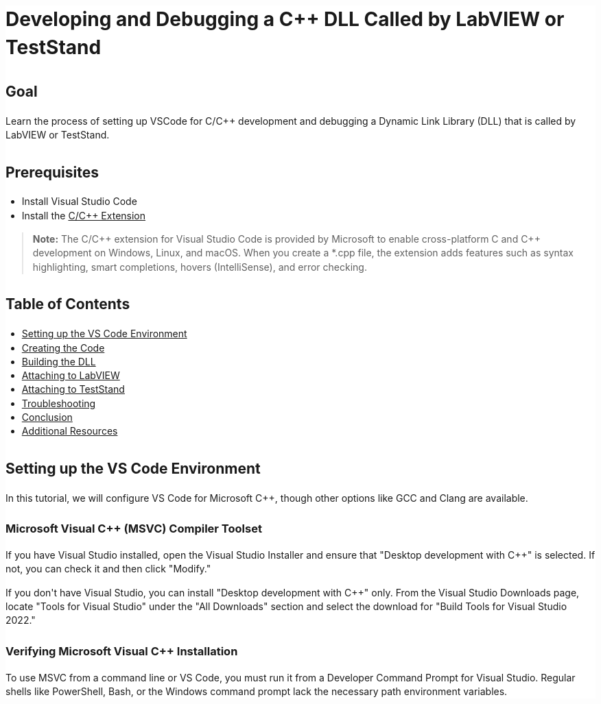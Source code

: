 # Developing and Debugging a C++ DLL Called by LabVIEW or TestStand

## Goal

Learn the process of setting up VSCode for C/C++ development and debugging a Dynamic Link Library (DLL) that is called by LabVIEW or TestStand.

## Prerequisites

- Install Visual Studio Code
- Install the [C/C++ Extension](https://marketplace.visualstudio.com/items?itemName=ms-vscode.cpptools)

> **Note:** The C/C++ extension for Visual Studio Code is provided by Microsoft to enable cross-platform C and C++ development on Windows, Linux, and macOS. When you create a \*.cpp file, the extension adds features such as syntax highlighting, smart completions, hovers (IntelliSense), and error checking.

## Table of Contents

- [Setting up the VS Code Environment](#setting-up-the-vs-code-environment)
- [Creating the Code](#creating-the-code)
- [Building the DLL](#building-the-dll)
- [Attaching to LabVIEW](#attaching-to-labview)
- [Attaching to TestStand](#attaching-to-teststand)
- [Troubleshooting](#troubleshooting)
- [Conclusion](#conclusion)
- [Additional Resources](#additional-resources)



## Setting up the VS Code Environment

In this tutorial, we will configure VS Code for Microsoft C++, though other options like GCC and Clang are available.

### Microsoft Visual C++ (MSVC) Compiler Toolset

If you have Visual Studio installed, open the Visual Studio Installer and ensure that "Desktop development with C++" is selected. If not, you can check it and then click "Modify."

If you don't have Visual Studio, you can install "Desktop development with C++" only. From the Visual Studio Downloads page, locate "Tools for Visual Studio" under the "All Downloads" section and select the download for "Build Tools for Visual Studio 2022."

### Verifying Microsoft Visual C++ Installation

To use MSVC from a command line or VS Code, you must run it from a Developer Command Prompt for Visual Studio. Regular shells like PowerShell, Bash, or the Windows command prompt lack the necessary path environment variables.
